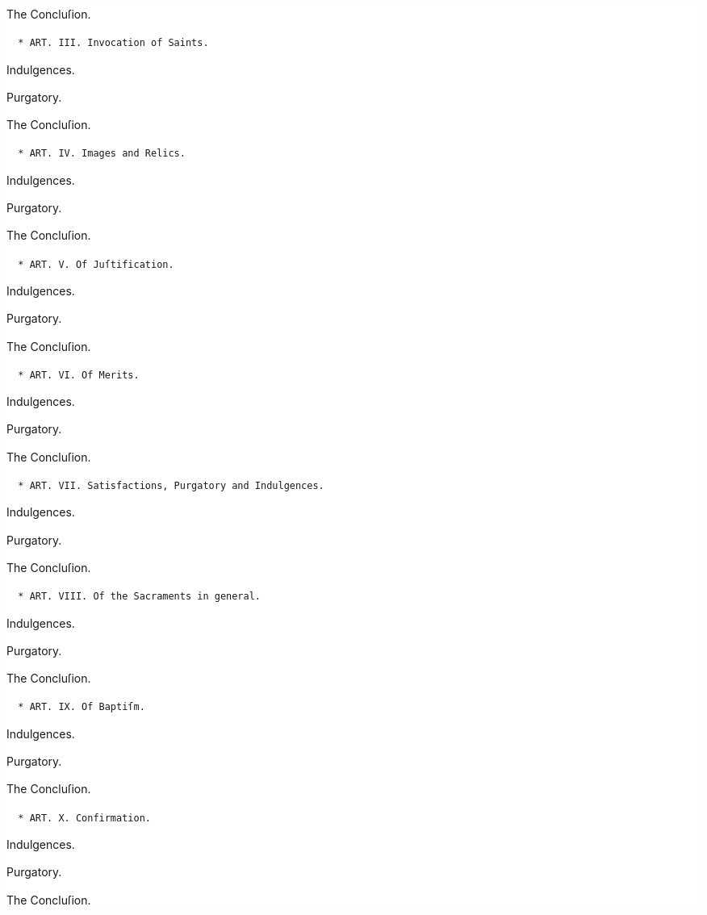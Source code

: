 The Concluſion.

      * ART. III. Invocation of Saints.

Indulgences.

Purgatory.

The Concluſion.

      * ART. IV. Images and Relics.

Indulgences.

Purgatory.

The Concluſion.

      * ART. V. Of Juſtification.

Indulgences.

Purgatory.

The Concluſion.

      * ART. VI. Of Merits.

Indulgences.

Purgatory.

The Concluſion.

      * ART. VII. Satisfactions, Purgatory and Indulgences.

Indulgences.

Purgatory.

The Concluſion.

      * ART. VIII. Of the Sacraments in general.

Indulgences.

Purgatory.

The Concluſion.

      * ART. IX. Of Baptiſm.

Indulgences.

Purgatory.

The Concluſion.

      * ART. X. Confirmation.

Indulgences.

Purgatory.

The Concluſion.

